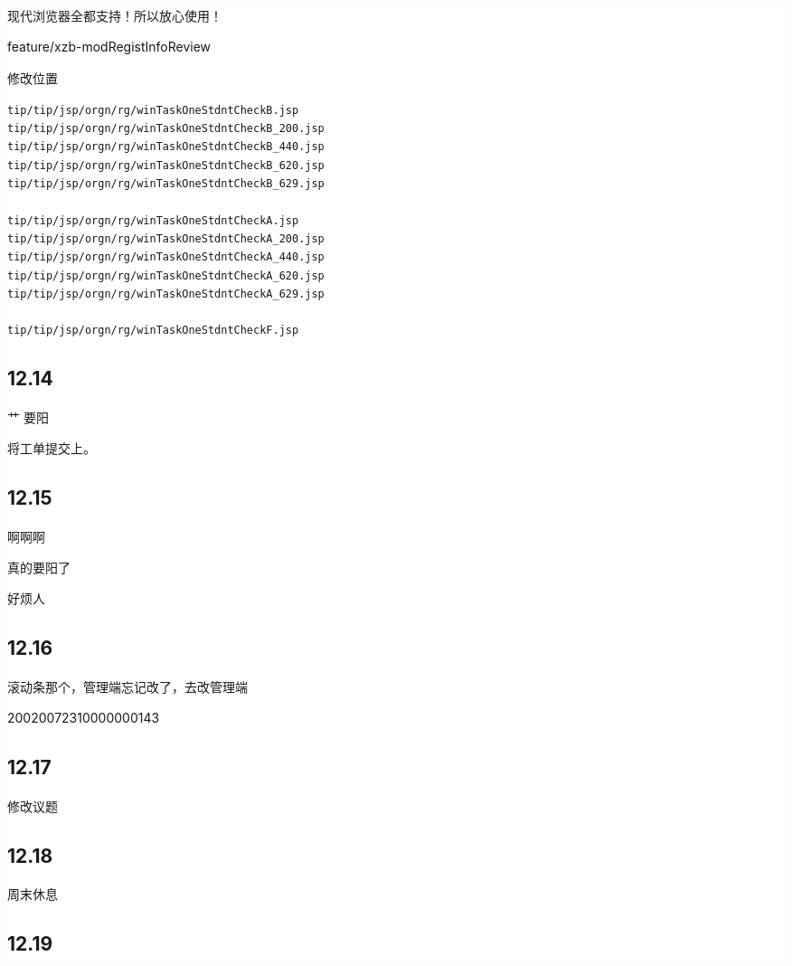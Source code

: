 现代浏览器全都支持！所以放心使用！

feature/xzb-modRegistInfoReview



修改位置

```
tip/tip/jsp/orgn/rg/winTaskOneStdntCheckB.jsp
tip/tip/jsp/orgn/rg/winTaskOneStdntCheckB_200.jsp
tip/tip/jsp/orgn/rg/winTaskOneStdntCheckB_440.jsp
tip/tip/jsp/orgn/rg/winTaskOneStdntCheckB_620.jsp
tip/tip/jsp/orgn/rg/winTaskOneStdntCheckB_629.jsp

tip/tip/jsp/orgn/rg/winTaskOneStdntCheckA.jsp
tip/tip/jsp/orgn/rg/winTaskOneStdntCheckA_200.jsp
tip/tip/jsp/orgn/rg/winTaskOneStdntCheckA_440.jsp
tip/tip/jsp/orgn/rg/winTaskOneStdntCheckA_620.jsp
tip/tip/jsp/orgn/rg/winTaskOneStdntCheckA_629.jsp

tip/tip/jsp/orgn/rg/winTaskOneStdntCheckF.jsp

```

## 12.14

艹  要阳

将工单提交上。

## 12.15

啊啊啊

真的要阳了

好烦人

## 12.16

滚动条那个，管理端忘记改了，去改管理端

20020072310000000143



## 12.17

修改议题

## 12.18

周末休息

## 12.19
